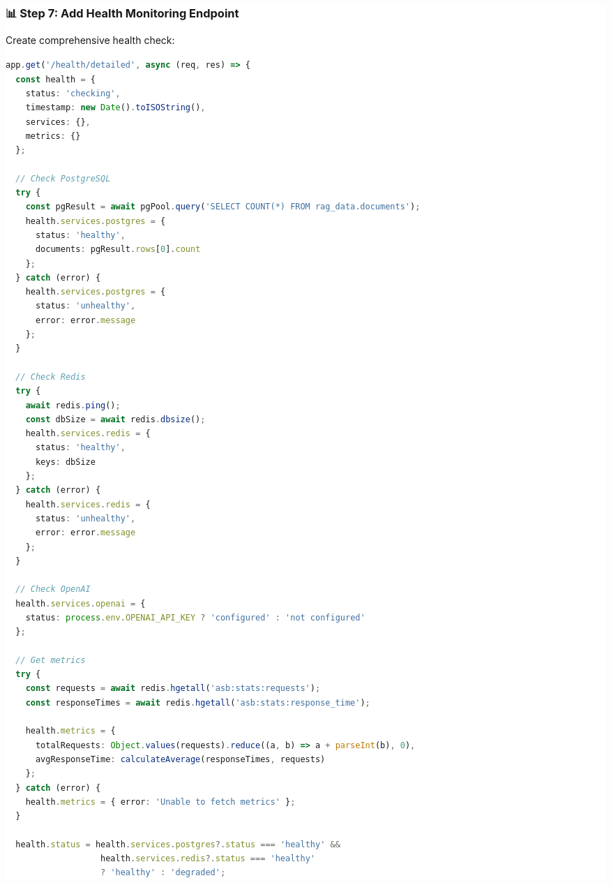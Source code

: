 ### 📊 Step 7: Add Health Monitoring Endpoint

Create comprehensive health check:
```typescript
app.get('/health/detailed', async (req, res) => {
  const health = {
    status: 'checking',
    timestamp: new Date().toISOString(),
    services: {},
    metrics: {}
  };

  // Check PostgreSQL
  try {
    const pgResult = await pgPool.query('SELECT COUNT(*) FROM rag_data.documents');
    health.services.postgres = {
      status: 'healthy',
      documents: pgResult.rows[0].count
    };
  } catch (error) {
    health.services.postgres = {
      status: 'unhealthy',
      error: error.message
    };
  }

  // Check Redis
  try {
    await redis.ping();
    const dbSize = await redis.dbsize();
    health.services.redis = {
      status: 'healthy',
      keys: dbSize
    };
  } catch (error) {
    health.services.redis = {
      status: 'unhealthy',
      error: error.message
    };
  }

  // Check OpenAI
  health.services.openai = {
    status: process.env.OPENAI_API_KEY ? 'configured' : 'not configured'
  };

  // Get metrics
  try {
    const requests = await redis.hgetall('asb:stats:requests');
    const responseTimes = await redis.hgetall('asb:stats:response_time');
    
    health.metrics = {
      totalRequests: Object.values(requests).reduce((a, b) => a + parseInt(b), 0),
      avgResponseTime: calculateAverage(responseTimes, requests)
    };
  } catch (error) {
    health.metrics = { error: 'Unable to fetch metrics' };
  }

  health.status = health.services.postgres?.status === 'healthy' && 
                   health.services.redis?.status === 'healthy' 
                   ? 'healthy' : 'degraded';

```